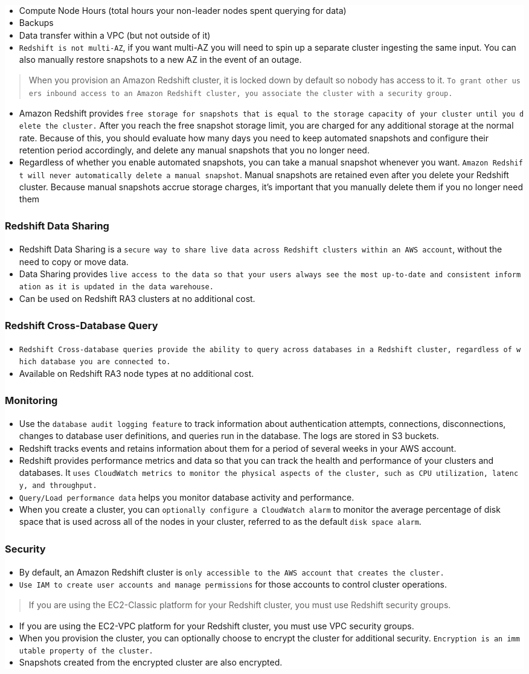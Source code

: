   - Compute Node Hours (total hours your non-leader nodes spent querying for data)
  - Backups
  - Data transfer within a VPC (but not outside of it)
- `Redshift is not multi-AZ`, if you want multi-AZ you will need to spin up a separate cluster ingesting the same input. You can also manually restore snapshots to a new AZ in the event of an outage.
> When you provision an Amazon Redshift cluster, it is locked down by default so nobody has access to it. `To grant other users inbound access to an Amazon Redshift cluster, you associate the cluster with a security group.`
- Amazon Redshift provides `free storage for snapshots that is equal to the storage capacity of your cluster until you delete the cluster.` After you reach the free snapshot storage limit, you are charged for any additional storage at the normal rate. Because of this, you should evaluate how many days you need to keep automated snapshots and configure their retention period accordingly, and delete any manual snapshots that you no longer need. 
- Regardless of whether you enable automated snapshots, you can take a manual snapshot whenever you want. `Amazon Redshift will never automatically delete a manual snapshot`. Manual snapshots are retained even after you delete your Redshift cluster. Because manual snapshots accrue storage charges, it’s important that you manually delete them if you no longer need them

### Redshift Data Sharing

- Redshift Data Sharing is a `secure way to share live data across Redshift clusters within an AWS account`, without the need to copy or move data.
- Data Sharing provides `live access to the data so that your users always see the most up-to-date and consistent information as it is updated in the data warehouse.`
- Can be used on Redshift RA3 clusters at no additional cost.

### Redshift Cross-Database Query

- `Redshift Cross-database queries provide the ability to query across databases in a Redshift cluster, regardless of which database you are connected to.`
- Available on Redshift RA3 node types at no additional cost.

### Monitoring

- Use the `database audit logging feature` to track information about authentication attempts, connections, disconnections, changes to database user definitions, and queries run in the database. The logs are stored in S3 buckets.
- Redshift tracks events and retains information about them for a period of several weeks in your AWS account.
- Redshift provides performance metrics and data so that you can track the health and performance of your clusters and databases. It `uses CloudWatch metrics to monitor the physical aspects of the cluster, such as CPU utilization, latency, and throughput.`
- `Query/Load performance data` helps you monitor database activity and performance.
- When you create a cluster, you can `optionally configure a CloudWatch alarm` to monitor the average percentage of disk space that is used across all of the nodes in your cluster, referred to as the default `disk space alarm`.

### Security

- By default, an Amazon Redshift cluster is `only accessible to the AWS account that creates the cluster.`
- `Use IAM to create user accounts and manage permissions` for those accounts to control cluster operations.
> If you are using the EC2-Classic platform for your Redshift cluster, you must use Redshift security groups.
- If you are using the EC2-VPC platform for your Redshift cluster, you must use VPC security groups.
- When you provision the cluster, you can optionally choose to encrypt the cluster for additional security. `Encryption is an immutable property of the cluster.`
- Snapshots created from the encrypted cluster are also encrypted.
